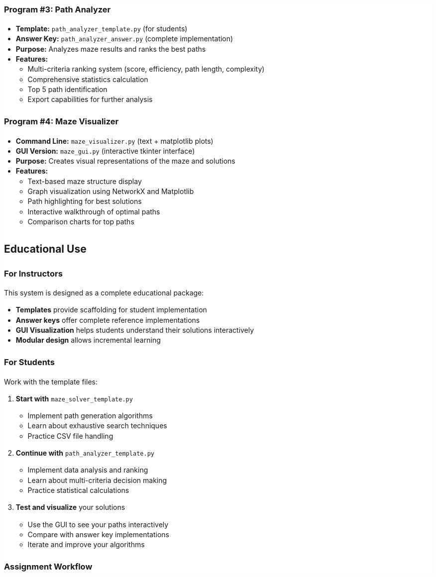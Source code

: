 ### Program #3: Path Analyzer
- **Template:** `path_analyzer_template.py` (for students)
- **Answer Key:** `path_analyzer_answer.py` (complete implementation)
- **Purpose:** Analyzes maze results and ranks the best paths
- **Features:**
  - Multi-criteria ranking system (score, efficiency, path length, complexity)
  - Comprehensive statistics calculation
  - Top 5 path identification
  - Export capabilities for further analysis

### Program #4: Maze Visualizer
- **Command Line:** `maze_visualizer.py` (text + matplotlib plots)
- **GUI Version:** `maze_gui.py` (interactive tkinter interface)
- **Purpose:** Creates visual representations of the maze and solutions
- **Features:**
  - Text-based maze structure display
  - Graph visualization using NetworkX and Matplotlib
  - Path highlighting for best solutions
  - Interactive walkthrough of optimal paths
  - Comparison charts for top paths

## Educational Use

### For Instructors

This system is designed as a complete educational package:

- **Templates** provide scaffolding for student implementation
- **Answer keys** offer complete reference implementations
- **GUI Visualization** helps students understand their solutions interactively
- **Modular design** allows incremental learning

### For Students

Work with the template files:

1. **Start with** `maze_solver_template.py`
   - Implement path generation algorithms
   - Learn about exhaustive search techniques
   - Practice CSV file handling

2. **Continue with** `path_analyzer_template.py`
   - Implement data analysis and ranking
   - Learn about multi-criteria decision making
   - Practice statistical calculations

3. **Test and visualize** your solutions
   - Use the GUI to see your paths interactively
   - Compare with answer key implementations
   - Iterate and improve your algorithms

### Assignment Workflow
